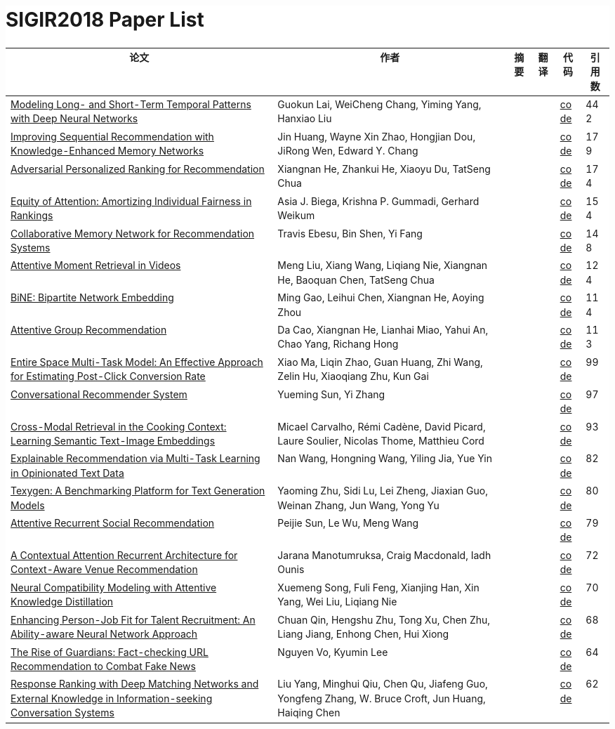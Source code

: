 # SIGIR2018 Paper List

|论文|作者|摘要|翻译|代码|引用数|
|---|---|---|---|---|---|
|[Modeling Long- and Short-Term Temporal Patterns with Deep Neural Networks](https://doi.org/10.1145/3209978.3210006)|Guokun Lai, WeiCheng Chang, Yiming Yang, Hanxiao Liu|||[code](https://paperswithcode.com/search?q_meta=&q_type=&q=Modeling+Long-+and+Short-Term+Temporal+Patterns+with+Deep+Neural+Networks)|442|
|[Improving Sequential Recommendation with Knowledge-Enhanced Memory Networks](https://doi.org/10.1145/3209978.3210017)|Jin Huang, Wayne Xin Zhao, Hongjian Dou, JiRong Wen, Edward Y. Chang|||[code](https://paperswithcode.com/search?q_meta=&q_type=&q=Improving+Sequential+Recommendation+with+Knowledge-Enhanced+Memory+Networks)|179|
|[Adversarial Personalized Ranking for Recommendation](https://doi.org/10.1145/3209978.3209981)|Xiangnan He, Zhankui He, Xiaoyu Du, TatSeng Chua|||[code](https://paperswithcode.com/search?q_meta=&q_type=&q=Adversarial+Personalized+Ranking+for+Recommendation)|174|
|[Equity of Attention: Amortizing Individual Fairness in Rankings](https://doi.org/10.1145/3209978.3210063)|Asia J. Biega, Krishna P. Gummadi, Gerhard Weikum|||[code](https://paperswithcode.com/search?q_meta=&q_type=&q=Equity+of+Attention:+Amortizing+Individual+Fairness+in+Rankings)|154|
|[Collaborative Memory Network for Recommendation Systems](https://doi.org/10.1145/3209978.3209991)|Travis Ebesu, Bin Shen, Yi Fang|||[code](https://paperswithcode.com/search?q_meta=&q_type=&q=Collaborative+Memory+Network+for+Recommendation+Systems)|148|
|[Attentive Moment Retrieval in Videos](https://doi.org/10.1145/3209978.3210003)|Meng Liu, Xiang Wang, Liqiang Nie, Xiangnan He, Baoquan Chen, TatSeng Chua|||[code](https://paperswithcode.com/search?q_meta=&q_type=&q=Attentive+Moment+Retrieval+in+Videos)|124|
|[BiNE: Bipartite Network Embedding](https://doi.org/10.1145/3209978.3209987)|Ming Gao, Leihui Chen, Xiangnan He, Aoying Zhou|||[code](https://paperswithcode.com/search?q_meta=&q_type=&q=BiNE:+Bipartite+Network+Embedding)|114|
|[Attentive Group Recommendation](https://doi.org/10.1145/3209978.3209998)|Da Cao, Xiangnan He, Lianhai Miao, Yahui An, Chao Yang, Richang Hong|||[code](https://paperswithcode.com/search?q_meta=&q_type=&q=Attentive+Group+Recommendation)|113|
|[Entire Space Multi-Task Model: An Effective Approach for Estimating Post-Click Conversion Rate](https://doi.org/10.1145/3209978.3210104)|Xiao Ma, Liqin Zhao, Guan Huang, Zhi Wang, Zelin Hu, Xiaoqiang Zhu, Kun Gai|||[code](https://paperswithcode.com/search?q_meta=&q_type=&q=Entire+Space+Multi-Task+Model:+An+Effective+Approach+for+Estimating+Post-Click+Conversion+Rate)|99|
|[Conversational Recommender System](https://doi.org/10.1145/3209978.3210002)|Yueming Sun, Yi Zhang|||[code](https://paperswithcode.com/search?q_meta=&q_type=&q=Conversational+Recommender+System)|97|
|[Cross-Modal Retrieval in the Cooking Context: Learning Semantic Text-Image Embeddings](https://doi.org/10.1145/3209978.3210036)|Micael Carvalho, Rémi Cadène, David Picard, Laure Soulier, Nicolas Thome, Matthieu Cord|||[code](https://paperswithcode.com/search?q_meta=&q_type=&q=Cross-Modal+Retrieval+in+the+Cooking+Context:+Learning+Semantic+Text-Image+Embeddings)|93|
|[Explainable Recommendation via Multi-Task Learning in Opinionated Text Data](https://doi.org/10.1145/3209978.3210010)|Nan Wang, Hongning Wang, Yiling Jia, Yue Yin|||[code](https://paperswithcode.com/search?q_meta=&q_type=&q=Explainable+Recommendation+via+Multi-Task+Learning+in+Opinionated+Text+Data)|82|
|[Texygen: A Benchmarking Platform for Text Generation Models](https://doi.org/10.1145/3209978.3210080)|Yaoming Zhu, Sidi Lu, Lei Zheng, Jiaxian Guo, Weinan Zhang, Jun Wang, Yong Yu|||[code](https://paperswithcode.com/search?q_meta=&q_type=&q=Texygen:+A+Benchmarking+Platform+for+Text+Generation+Models)|80|
|[Attentive Recurrent Social Recommendation](https://doi.org/10.1145/3209978.3210023)|Peijie Sun, Le Wu, Meng Wang|||[code](https://paperswithcode.com/search?q_meta=&q_type=&q=Attentive+Recurrent+Social+Recommendation)|79|
|[A Contextual Attention Recurrent Architecture for Context-Aware Venue Recommendation](https://doi.org/10.1145/3209978.3210042)|Jarana Manotumruksa, Craig Macdonald, Iadh Ounis|||[code](https://paperswithcode.com/search?q_meta=&q_type=&q=A+Contextual+Attention+Recurrent+Architecture+for+Context-Aware+Venue+Recommendation)|72|
|[Neural Compatibility Modeling with Attentive Knowledge Distillation](https://doi.org/10.1145/3209978.3209996)|Xuemeng Song, Fuli Feng, Xianjing Han, Xin Yang, Wei Liu, Liqiang Nie|||[code](https://paperswithcode.com/search?q_meta=&q_type=&q=Neural+Compatibility+Modeling+with+Attentive+Knowledge+Distillation)|70|
|[Enhancing Person-Job Fit for Talent Recruitment: An Ability-aware Neural Network Approach](https://doi.org/10.1145/3209978.3210025)|Chuan Qin, Hengshu Zhu, Tong Xu, Chen Zhu, Liang Jiang, Enhong Chen, Hui Xiong|||[code](https://paperswithcode.com/search?q_meta=&q_type=&q=Enhancing+Person-Job+Fit+for+Talent+Recruitment:+An+Ability-aware+Neural+Network+Approach)|68|
|[The Rise of Guardians: Fact-checking URL Recommendation to Combat Fake News](https://doi.org/10.1145/3209978.3210037)|Nguyen Vo, Kyumin Lee|||[code](https://paperswithcode.com/search?q_meta=&q_type=&q=The+Rise+of+Guardians:+Fact-checking+URL+Recommendation+to+Combat+Fake+News)|64|
|[Response Ranking with Deep Matching Networks and External Knowledge in Information-seeking Conversation Systems](https://doi.org/10.1145/3209978.3210011)|Liu Yang, Minghui Qiu, Chen Qu, Jiafeng Guo, Yongfeng Zhang, W. Bruce Croft, Jun Huang, Haiqing Chen|||[code](https://paperswithcode.com/search?q_meta=&q_type=&q=Response+Ranking+with+Deep+Matching+Networks+and+External+Knowledge+in+Information-seeking+Conversation+Systems)|62|